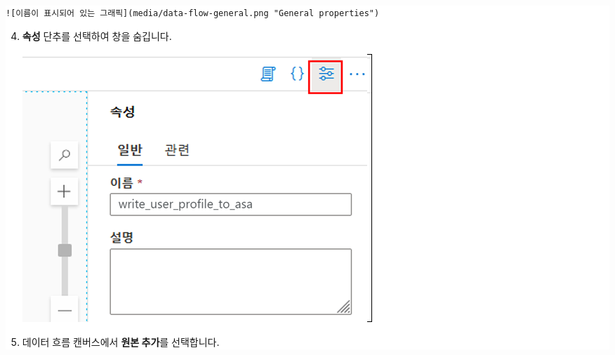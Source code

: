     ![이름이 표시되어 있는 그래픽](media/data-flow-general.png "General properties")

4. **속성** 단추를 선택하여 창을 숨깁니다.

    ![단추가 강조 표시되어 있는 그래픽](media/data-flow-properties-button.png "Properties button")

5. 데이터 흐름 캔버스에서 **원본 추가**를 선택합니다.
